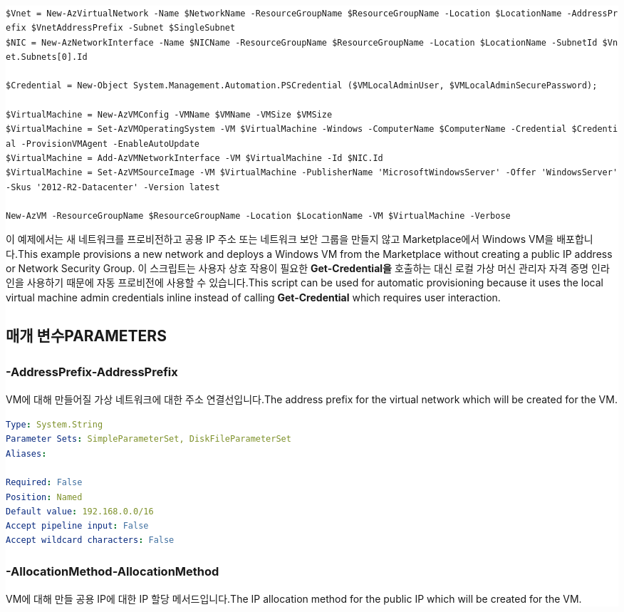 ```
$Vnet = New-AzVirtualNetwork -Name $NetworkName -ResourceGroupName $ResourceGroupName -Location $LocationName -AddressPrefix $VnetAddressPrefix -Subnet $SingleSubnet
$NIC = New-AzNetworkInterface -Name $NICName -ResourceGroupName $ResourceGroupName -Location $LocationName -SubnetId $Vnet.Subnets[0].Id

$Credential = New-Object System.Management.Automation.PSCredential ($VMLocalAdminUser, $VMLocalAdminSecurePassword);

$VirtualMachine = New-AzVMConfig -VMName $VMName -VMSize $VMSize
$VirtualMachine = Set-AzVMOperatingSystem -VM $VirtualMachine -Windows -ComputerName $ComputerName -Credential $Credential -ProvisionVMAgent -EnableAutoUpdate
$VirtualMachine = Add-AzVMNetworkInterface -VM $VirtualMachine -Id $NIC.Id
$VirtualMachine = Set-AzVMSourceImage -VM $VirtualMachine -PublisherName 'MicrosoftWindowsServer' -Offer 'WindowsServer' -Skus '2012-R2-Datacenter' -Version latest

New-AzVM -ResourceGroupName $ResourceGroupName -Location $LocationName -VM $VirtualMachine -Verbose
```

<span data-ttu-id="62f5c-125">이 예제에서는 새 네트워크를 프로비전하고 공용 IP 주소 또는 네트워크 보안 그룹을 만들지 않고 Marketplace에서 Windows VM을 배포합니다.</span><span class="sxs-lookup"><span data-stu-id="62f5c-125">This example provisions a new network and deploys a Windows VM from the Marketplace without creating a public IP address or Network Security Group.</span></span>
<span data-ttu-id="62f5c-126">이 스크립트는 사용자 상호 작용이 필요한 **Get-Credential을** 호출하는 대신 로컬 가상 머신 관리자 자격 증명 인라인을 사용하기 때문에 자동 프로비전에 사용할 수 있습니다.</span><span class="sxs-lookup"><span data-stu-id="62f5c-126">This script can be used for automatic provisioning because it uses the local virtual machine admin credentials inline instead of calling **Get-Credential** which requires user interaction.</span></span>

## <span data-ttu-id="62f5c-127">매개 변수</span><span class="sxs-lookup"><span data-stu-id="62f5c-127">PARAMETERS</span></span>

### <span data-ttu-id="62f5c-128">-AddressPrefix</span><span class="sxs-lookup"><span data-stu-id="62f5c-128">-AddressPrefix</span></span>
<span data-ttu-id="62f5c-129">VM에 대해 만들어질 가상 네트워크에 대한 주소 연결선입니다.</span><span class="sxs-lookup"><span data-stu-id="62f5c-129">The address prefix for the virtual network which will be created for the VM.</span></span>

```yaml
Type: System.String
Parameter Sets: SimpleParameterSet, DiskFileParameterSet
Aliases:

Required: False
Position: Named
Default value: 192.168.0.0/16
Accept pipeline input: False
Accept wildcard characters: False
```

### <span data-ttu-id="62f5c-130">-AllocationMethod</span><span class="sxs-lookup"><span data-stu-id="62f5c-130">-AllocationMethod</span></span>
<span data-ttu-id="62f5c-131">VM에 대해 만들 공용 IP에 대한 IP 할당 메서드입니다.</span><span class="sxs-lookup"><span data-stu-id="62f5c-131">The IP allocation method for the public IP which will be created for the VM.</span></span>
